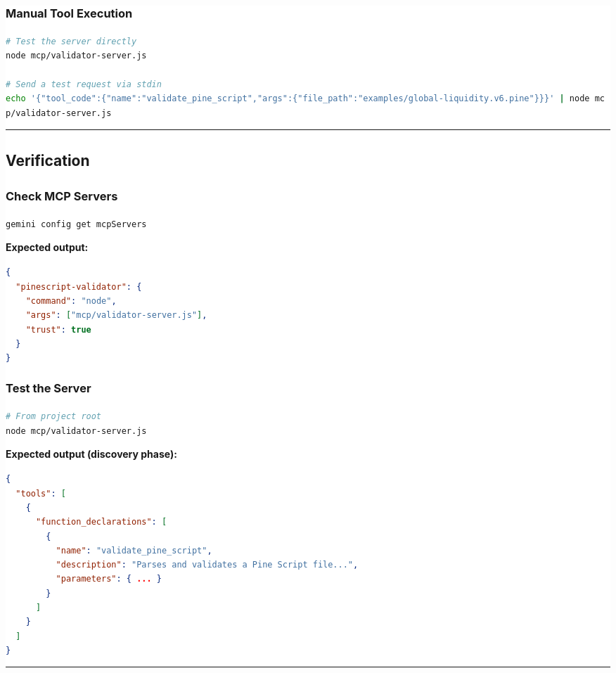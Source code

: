 ### Manual Tool Execution

```bash
# Test the server directly
node mcp/validator-server.js

# Send a test request via stdin
echo '{"tool_code":{"name":"validate_pine_script","args":{"file_path":"examples/global-liquidity.v6.pine"}}}' | node mcp/validator-server.js
```

---

## Verification

### Check MCP Servers

```bash
gemini config get mcpServers
```

**Expected output:**
```json
{
  "pinescript-validator": {
    "command": "node",
    "args": ["mcp/validator-server.js"],
    "trust": true
  }
}
```

### Test the Server

```bash
# From project root
node mcp/validator-server.js
```

**Expected output (discovery phase):**
```json
{
  "tools": [
    {
      "function_declarations": [
        {
          "name": "validate_pine_script",
          "description": "Parses and validates a Pine Script file...",
          "parameters": { ... }
        }
      ]
    }
  ]
}
```

---